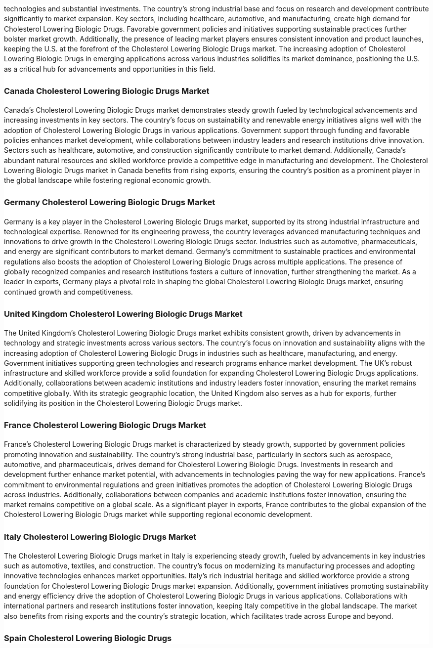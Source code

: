 technologies and substantial investments. The country&rsquo;s strong industrial base and focus on research and development contribute significantly to market expansion. Key sectors, including healthcare, automotive, and manufacturing, create high demand for Cholesterol Lowering Biologic Drugs. Favorable government policies and initiatives supporting sustainable practices further bolster market growth. Additionally, the presence of leading market players ensures consistent innovation and product launches, keeping the U.S. at the forefront of the Cholesterol Lowering Biologic Drugs market. The increasing adoption of Cholesterol Lowering Biologic Drugs in emerging applications across various industries solidifies its market dominance, positioning the U.S. as a critical hub for advancements and opportunities in this field.</p><h3>Canada Cholesterol Lowering Biologic Drugs Market</h3><p>Canada&rsquo;s Cholesterol Lowering Biologic Drugs market demonstrates steady growth fueled by technological advancements and increasing investments in key sectors. The country&rsquo;s focus on sustainability and renewable energy initiatives aligns well with the adoption of Cholesterol Lowering Biologic Drugs in various applications. Government support through funding and favorable policies enhances market development, while collaborations between industry leaders and research institutions drive innovation. Sectors such as healthcare, automotive, and construction significantly contribute to market demand. Additionally, Canada&rsquo;s abundant natural resources and skilled workforce provide a competitive edge in manufacturing and development. The Cholesterol Lowering Biologic Drugs market in Canada benefits from rising exports, ensuring the country&rsquo;s position as a prominent player in the global landscape while fostering regional economic growth.</p><h3>Germany Cholesterol Lowering Biologic Drugs Market</h3><p>Germany is a key player in the Cholesterol Lowering Biologic Drugs market, supported by its strong industrial infrastructure and technological expertise. Renowned for its engineering prowess, the country leverages advanced manufacturing techniques and innovations to drive growth in the Cholesterol Lowering Biologic Drugs sector. Industries such as automotive, pharmaceuticals, and energy are significant contributors to market demand. Germany&rsquo;s commitment to sustainable practices and environmental regulations also boosts the adoption of Cholesterol Lowering Biologic Drugs across multiple applications. The presence of globally recognized companies and research institutions fosters a culture of innovation, further strengthening the market. As a leader in exports, Germany plays a pivotal role in shaping the global Cholesterol Lowering Biologic Drugs market, ensuring continued growth and competitiveness.</p><h3>United Kingdom Cholesterol Lowering Biologic Drugs Market</h3><p>The United Kingdom&rsquo;s Cholesterol Lowering Biologic Drugs market exhibits consistent growth, driven by advancements in technology and strategic investments across various sectors. The country&rsquo;s focus on innovation and sustainability aligns with the increasing adoption of Cholesterol Lowering Biologic Drugs in industries such as healthcare, manufacturing, and energy. Government initiatives supporting green technologies and research programs enhance market development. The UK&rsquo;s robust infrastructure and skilled workforce provide a solid foundation for expanding Cholesterol Lowering Biologic Drugs applications. Additionally, collaborations between academic institutions and industry leaders foster innovation, ensuring the market remains competitive globally. With its strategic geographic location, the United Kingdom also serves as a hub for exports, further solidifying its position in the Cholesterol Lowering Biologic Drugs market.</p><h3>France Cholesterol Lowering Biologic Drugs Market</h3><p>France&rsquo;s Cholesterol Lowering Biologic Drugs market is characterized by steady growth, supported by government policies promoting innovation and sustainability. The country&rsquo;s strong industrial base, particularly in sectors such as aerospace, automotive, and pharmaceuticals, drives demand for Cholesterol Lowering Biologic Drugs. Investments in research and development further enhance market potential, with advancements in technologies paving the way for new applications. France&rsquo;s commitment to environmental regulations and green initiatives promotes the adoption of Cholesterol Lowering Biologic Drugs across industries. Additionally, collaborations between companies and academic institutions foster innovation, ensuring the market remains competitive on a global scale. As a significant player in exports, France contributes to the global expansion of the Cholesterol Lowering Biologic Drugs market while supporting regional economic development.</p><h3>Italy Cholesterol Lowering Biologic Drugs Market</h3><p>The Cholesterol Lowering Biologic Drugs market in Italy is experiencing steady growth, fueled by advancements in key industries such as automotive, textiles, and construction. The country&rsquo;s focus on modernizing its manufacturing processes and adopting innovative technologies enhances market opportunities. Italy&rsquo;s rich industrial heritage and skilled workforce provide a strong foundation for Cholesterol Lowering Biologic Drugs market expansion. Additionally, government initiatives promoting sustainability and energy efficiency drive the adoption of Cholesterol Lowering Biologic Drugs in various applications. Collaborations with international partners and research institutions foster innovation, keeping Italy competitive in the global landscape. The market also benefits from rising exports and the country&rsquo;s strategic location, which facilitates trade across Europe and beyond.</p><h3>Spain Cholesterol Lowering Biologic Drugs